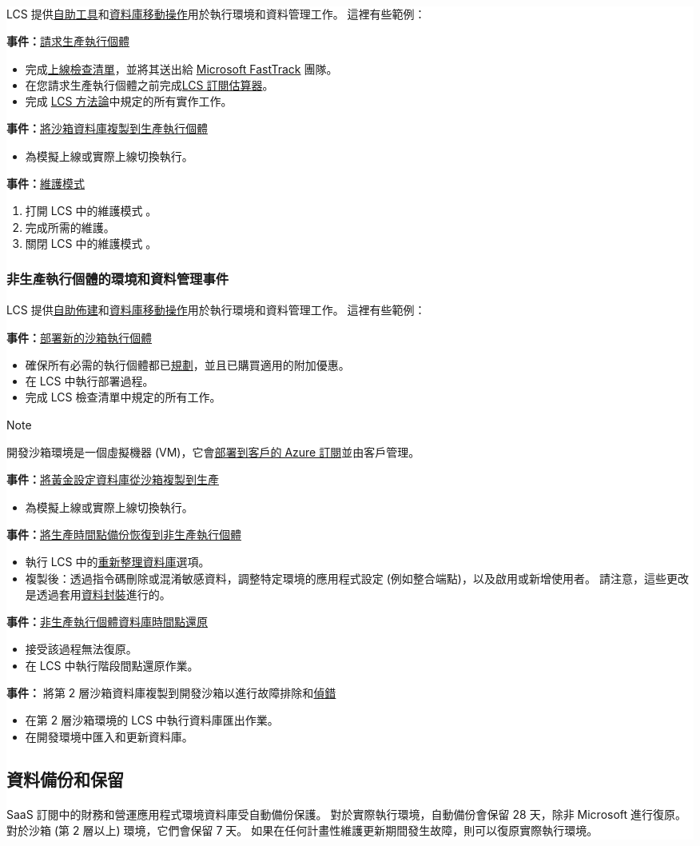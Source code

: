 LCS 提供[自助工具](../../dev-itpro/deployment/infrastructure-stack.md)和[資料庫移動操作](../../dev-itpro/database/dbmovement-operations.md)用於執行環境和資料管理工作。 這裡有些範例：

**事件：**[請求生產執行個體](../imp-lifecycle/prepare-go-live.md#requesting-the-production-environment)

- 完成[上線檢查清單](../imp-lifecycle/prepare-go-live.md)，並將其送出給 [Microsoft FastTrack](/dynamics365/fasttrack/) 團隊。
- 在您請求生產執行個體之前完成[LCS 訂閱估算器](../../dev-itpro/lifecycle-services/subscription-estimator.md)。
- 完成 [LCS 方法論](../../dev-itpro/lifecycle-services/create-methodology.md)中規定的所有實作工作。

**事件：**[將沙箱資料庫複製到生產執行個體](../../dev-itpro/database/dbmovement-scenario-goldenconfig.md)

- 為模擬上線或實際上線切換執行。

**事件：**[維護模式](../../dev-itpro/sysadmin/maintenance-mode.md)

1. 打開 LCS 中的維護模式 。
2. 完成所需的維護。
3. 關閉 LCS 中的維護模式 。

### <a name="environment-and-data-management-events-for-non-production-instances"></a>非生產執行個體的環境和資料管理事件

LCS 提供[自助佈建](../../dev-itpro/deployment/infrastructure-stack.md)和[資料庫移動操作](../../dev-itpro/database/dbmovement-operations.md)用於執行環境和資料管理工作。 這裡有些範例：

**事件：**[部署新的沙箱執行個體](../../dev-itpro/deployment/deployenvironment-newinfrastructure.md)

- 確保所有必需的執行個體都已[規劃](../imp-lifecycle/environment-planning.md)，並且已購買適用的附加優惠。
- 在 LCS 中執行部署過程。
- 完成 LCS 檢查清單中規定的所有工作。
    
>[!NOTE]
>開發沙箱環境是一個虛擬機器 (VM)，它會[部署到客戶的 Azure 訂閱](../../dev-itpro/dev-tools/access-instances.md)並由客戶管理。

**事件：**[將黃金設定資料庫從沙箱複製到生產](../../dev-itpro/database/dbmovement-scenario-goldenconfig.md)

- 為模擬上線或實際上線切換執行。

**事件：**[將生產時間點備份恢復到非生產執行個體](../../dev-itpro/database/database-pitr-prod-sandbox.md)

- 執行 LCS 中的[重新整理資料庫](../../dev-itpro/database/database-refresh.md)選項。
- 複製後：透過指令碼刪除或混淆敏感資料，調整特定環境的應用程式設定 (例如整合端點)，以及啟用或新增使用者。 請注意，這些更改是透過套用[資料封裝](../../dev-itpro/data-entities/data-entities-data-packages.md#import-a-data-package)進行的。

**事件：**[非生產執行個體資料庫時間點還原](../../dev-itpro/database/database-point-in-time-restore.md)

- 接受該過程無法復原。
- 在 LCS 中執行階段間點還原作業。

**事件：** 將第 2 層沙箱資料庫複製到開發沙箱以進行故障排除和[偵錯](../../dev-itpro/database/dbmovement-scenario-debugdiag.md)

- 在第 2 層沙箱環境的 LCS 中執行資料庫匯出作業。
- 在開發環境中匯入和更新資料庫。

## <a name="data-backup-and-retention"></a>資料備份和保留

SaaS 訂閱中的財務和營運應用程式環境資料庫受自動備份保護。 對於實際執行環境，自動備份會保留 28 天，除非 Microsoft 進行復原。 對於沙箱 (第 2 層以上) 環境，它們會保留 7 天。 如果在任何計畫性維護更新期間發生故障，則可以復原實際執行環境。
